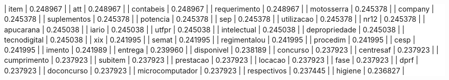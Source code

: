 | item | 0.248967 |
| att | 0.248967 |
| contabeis | 0.248967 |
| requerimento | 0.248967 |
| motosserra | 0.245378 |
| company | 0.245378 |
| suplementos | 0.245378 |
| potencia | 0.245378 |
| sep | 0.245378 |
| utilizacao | 0.245378 |
| nr12 | 0.245378 |
| apucarana | 0.245038 |
| iario | 0.245038 |
| utfpr | 0.245038 |
| intelectual | 0.245038 |
| depropriedade | 0.245038 |
| tecnodigital | 0.245038 |
| xix | 0.241995 |
| semat | 0.241995 |
| regimentalou | 0.241995 |
| procedim | 0.241995 |
| cesp | 0.241995 |
| imento | 0.241989 |
| entrega | 0.239960 |
| disponivel | 0.238189 |
| concurso | 0.237923 |
| centresaf | 0.237923 |
| cumprimento | 0.237923 |
| subitem | 0.237923 |
| prestacao | 0.237923 |
| locacao | 0.237923 |
| fase | 0.237923 |
| dprf | 0.237923 |
| doconcurso | 0.237923 |
| microcomputador | 0.237923 |
| respectivos | 0.237445 |
| higiene | 0.236827 |